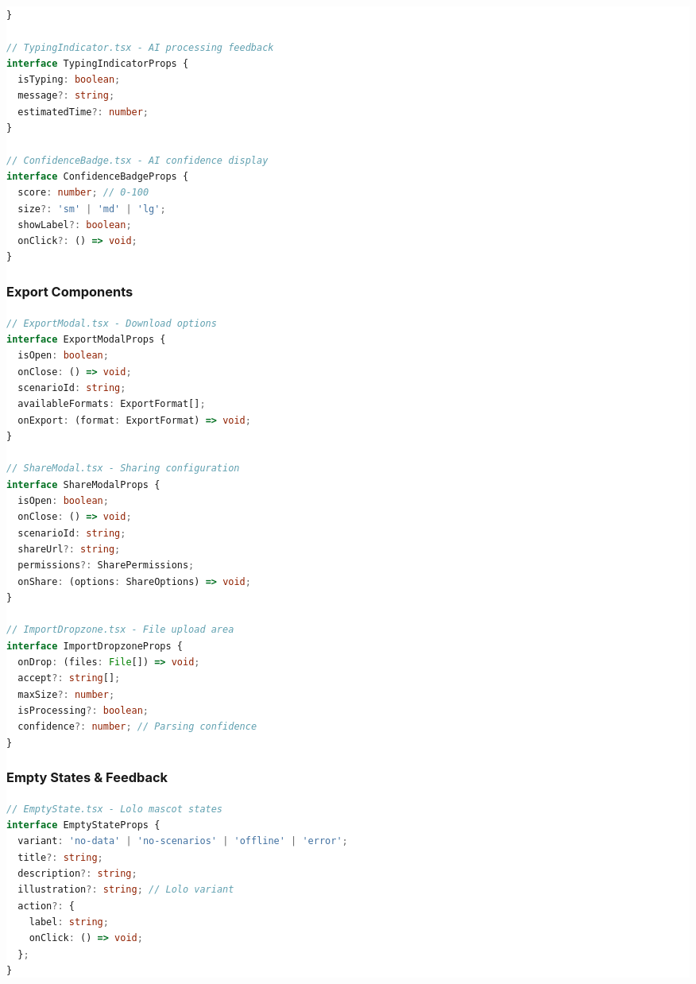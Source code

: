 ```typescript
}

// TypingIndicator.tsx - AI processing feedback
interface TypingIndicatorProps {
  isTyping: boolean;
  message?: string;
  estimatedTime?: number;
}

// ConfidenceBadge.tsx - AI confidence display
interface ConfidenceBadgeProps {
  score: number; // 0-100
  size?: 'sm' | 'md' | 'lg';
  showLabel?: boolean;
  onClick?: () => void;
}
```

### Export Components
```typescript
// ExportModal.tsx - Download options
interface ExportModalProps {
  isOpen: boolean;
  onClose: () => void;
  scenarioId: string;
  availableFormats: ExportFormat[];
  onExport: (format: ExportFormat) => void;
}

// ShareModal.tsx - Sharing configuration
interface ShareModalProps {
  isOpen: boolean;
  onClose: () => void;
  scenarioId: string;
  shareUrl?: string;
  permissions?: SharePermissions;
  onShare: (options: ShareOptions) => void;
}

// ImportDropzone.tsx - File upload area
interface ImportDropzoneProps {
  onDrop: (files: File[]) => void;
  accept?: string[];
  maxSize?: number;
  isProcessing?: boolean;
  confidence?: number; // Parsing confidence
}
```

### Empty States & Feedback
```typescript
// EmptyState.tsx - Lolo mascot states
interface EmptyStateProps {
  variant: 'no-data' | 'no-scenarios' | 'offline' | 'error';
  title?: string;
  description?: string;
  illustration?: string; // Lolo variant
  action?: {
    label: string;
    onClick: () => void;
  };
}

```